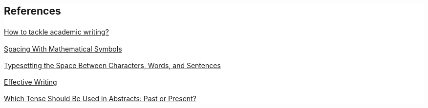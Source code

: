 






## References 

[How to tackle academic writing?](https://www.scribbr.com/category/academic-writing/)                                 

[Spacing With Mathematical Symbols](http://www.amamanualofstyle.com/view/10.1093/jama/9780195176339.001.0001/med-9780195176339-div1-230)              

[Typesetting the Space Between Characters, Words, and Sentences](http://www.amamanualofstyle.com/view/10.1093/jama/9780195176339.001.0001/med-9780195176339-div1-230)                         

[Effective Writing](https://www.nature.com/scitable/topicpage/effective-writing-13815989)                

[Which Tense Should Be Used in Abstracts: Past or Present? ](https://wordvice.com/which-tense-should-be-used-in-abstracts-past-or-present/)              







